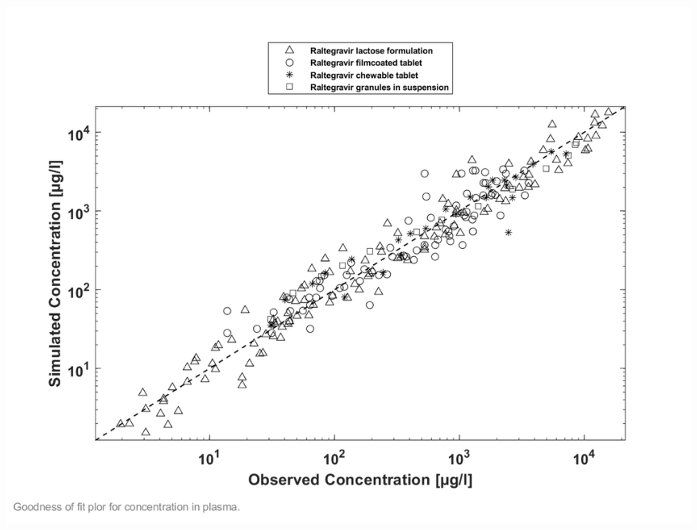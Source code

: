 ![001_plotGOFMergedPredictedVsObserved.png](images/003_3_Results_and_Discussion/002_3_2_Raltegravir_Diagnostics_Plots/001_plotGOFMergedPredictedVsObserved.png)
